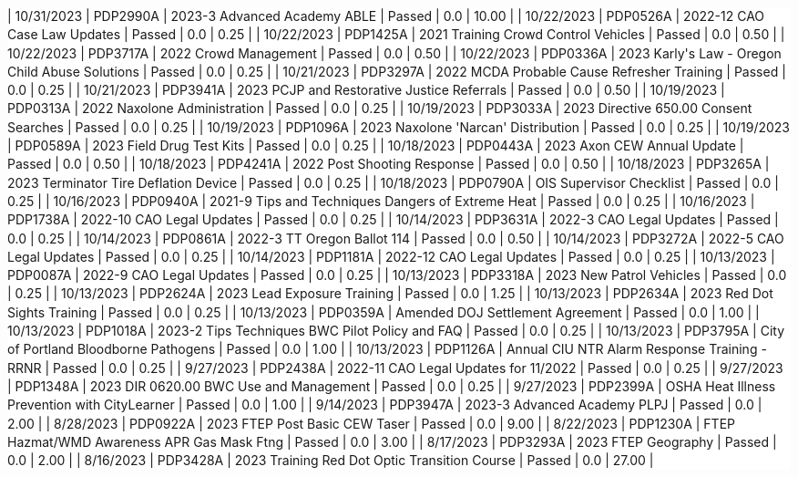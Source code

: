 | 10/31/2023 | PDP2990A | 2023-3 Advanced Academy ABLE | Passed | 0.0 | 10.00 |
| 10/22/2023 | PDP0526A | 2022-12 CAO Case Law Updates | Passed | 0.0 | 0.25 |
| 10/22/2023 | PDP1425A | 2021 Training Crowd Control Vehicles | Passed | 0.0 | 0.50 |
| 10/22/2023 | PDP3717A | 2022 Crowd Management | Passed | 0.0 | 0.50 |
| 10/22/2023 | PDP0336A | 2023 Karly's Law - Oregon Child Abuse Solutions | Passed | 0.0 | 0.25 |
| 10/21/2023 | PDP3297A | 2022 MCDA Probable Cause Refresher Training | Passed | 0.0 | 0.25 |
| 10/21/2023 | PDP3941A | 2023 PCJP and Restorative Justice Referrals | Passed | 0.0 | 0.50 |
| 10/19/2023 | PDP0313A | 2022 Naxolone Administration | Passed | 0.0 | 0.25 |
| 10/19/2023 | PDP3033A | 2023 Directive 650.00 Consent Searches | Passed | 0.0 | 0.25 |
| 10/19/2023 | PDP1096A | 2023 Naxolone 'Narcan' Distribution | Passed | 0.0 | 0.25 |
| 10/19/2023 | PDP0589A | 2023 Field Drug Test Kits | Passed | 0.0 | 0.25 |
| 10/18/2023 | PDP0443A | 2023 Axon CEW Annual Update | Passed | 0.0 | 0.50 |
| 10/18/2023 | PDP4241A | 2022 Post Shooting Response | Passed | 0.0 | 0.50 |
| 10/18/2023 | PDP3265A | 2023 Terminator Tire Deflation Device | Passed | 0.0 | 0.25 |
| 10/18/2023 | PDP0790A | OIS Supervisor Checklist | Passed | 0.0 | 0.25 |
| 10/16/2023 | PDP0940A | 2021-9 Tips and Techniques Dangers of Extreme Heat | Passed | 0.0 | 0.25 |
| 10/16/2023 | PDP1738A | 2022-10 CAO Legal Updates | Passed | 0.0 | 0.25 |
| 10/14/2023 | PDP3631A | 2022-3 CAO Legal Updates | Passed | 0.0 | 0.25 |
| 10/14/2023 | PDP0861A | 2022-3 TT Oregon Ballot 114 | Passed | 0.0 | 0.50 |
| 10/14/2023 | PDP3272A | 2022-5 CAO Legal Updates | Passed | 0.0 | 0.25 |
| 10/14/2023 | PDP1181A | 2022-12 CAO Legal Updates | Passed | 0.0 | 0.25 |
| 10/13/2023 | PDP0087A | 2022-9 CAO Legal Updates | Passed | 0.0 | 0.25 |
| 10/13/2023 | PDP3318A | 2023 New Patrol Vehicles | Passed | 0.0 | 0.25 |
| 10/13/2023 | PDP2624A | 2023 Lead Exposure Training | Passed | 0.0 | 1.25 |
| 10/13/2023 | PDP2634A | 2023 Red Dot Sights Training | Passed | 0.0 | 0.25 |
| 10/13/2023 | PDP0359A | Amended DOJ Settlement Agreement | Passed | 0.0 | 1.00 |
| 10/13/2023 | PDP1018A | 2023-2 Tips  Techniques BWC Pilot Policy and FAQ | Passed | 0.0 | 0.25 |
| 10/13/2023 | PDP3795A | City of Portland Bloodborne Pathogens | Passed | 0.0 | 1.00 |
| 10/13/2023 | PDP1126A | Annual CIU NTR Alarm Response Training - RRNR | Passed | 0.0 | 0.25 |
| 9/27/2023 | PDP2438A | 2022-11 CAO Legal Updates for 11/2022 | Passed | 0.0 | 0.25 |
| 9/27/2023 | PDP1348A | 2023 DIR 0620.00 BWC Use and Management | Passed | 0.0 | 0.25 |
| 9/27/2023 | PDP2399A | OSHA Heat Illness Prevention with CityLearner | Passed | 0.0 | 1.00 |
| 9/14/2023 | PDP3947A | 2023-3 Advanced Academy PLPJ | Passed | 0.0 | 2.00 |
| 8/28/2023 | PDP0922A | 2023 FTEP Post Basic CEW Taser | Passed | 0.0 | 9.00 |
| 8/22/2023 | PDP1230A | FTEP Hazmat/WMD Awareness APR Gas Mask Ftng | Passed | 0.0 | 3.00 |
| 8/17/2023 | PDP3293A | 2023 FTEP Geography | Passed | 0.0 | 2.00 |
| 8/16/2023 | PDP3428A | 2023 Training Red Dot Optic Transition Course | Passed | 0.0 | 27.00 |